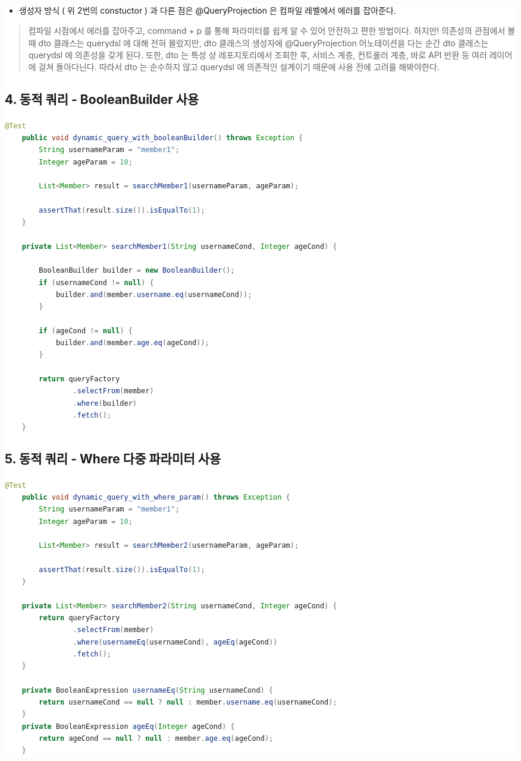 - 생성자 방식 ( 위 2번의 constuctor ) 과 다른 점은 @QueryProjection 은 컴파일 레벨에서 에러를 잡아준다.

> 컴파일 시점에서 에러를 잡아주고, command + p 를 통해 파라미터를 쉽게 알 수 있어 안전하고 편한 방법이다. 하지만! 의존성의 관점에서 볼 때 dto 클래스는 querydsl 에 대해 전혀 몰랐지만, dto 클래스의 생성자에 @QueryProjection 어노테이션을 다는 순간 dto 클래스는 querydsl 에 의존성을 갖게 된다. 또한, dto 는 특성 상 레포지토리에서 조회한 후, 서비스 계층, 컨트롤러 계층, 바로 API 반환 등 여러 레이어에 걸쳐 돌아다닌다. 따라서 dto 는 순수하지 않고 querydsl 에 의존적인 설계이기 때문에 사용 전에 고려를 해봐야한다.

## 4. 동적 쿼리 - BooleanBuilder 사용

```java
@Test
    public void dynamic_query_with_booleanBuilder() throws Exception {
        String usernameParam = "member1";
        Integer ageParam = 10;

        List<Member> result = searchMember1(usernameParam, ageParam);

        assertThat(result.size()).isEqualTo(1);
    }

    private List<Member> searchMember1(String usernameCond, Integer ageCond) {

        BooleanBuilder builder = new BooleanBuilder();
        if (usernameCond != null) {
            builder.and(member.username.eq(usernameCond));
        }

        if (ageCond != null) {
            builder.and(member.age.eq(ageCond));
        }

        return queryFactory
                .selectFrom(member)
                .where(builder)
                .fetch();
    }
```

## 5. 동적 쿼리 - Where 다중 파라미터 사용

```java
@Test
    public void dynamic_query_with_where_param() throws Exception {
        String usernameParam = "member1";
        Integer ageParam = 10;

        List<Member> result = searchMember2(usernameParam, ageParam);

        assertThat(result.size()).isEqualTo(1);
    }

    private List<Member> searchMember2(String usernameCond, Integer ageCond) {
        return queryFactory
                .selectFrom(member)
                .where(usernameEq(usernameCond), ageEq(ageCond))
                .fetch();
    }

    private BooleanExpression usernameEq(String usernameCond) {
        return usernameCond == null ? null : member.username.eq(usernameCond);
    }
    private BooleanExpression ageEq(Integer ageCond) {
        return ageCond == null ? null : member.age.eq(ageCond);
    }
```